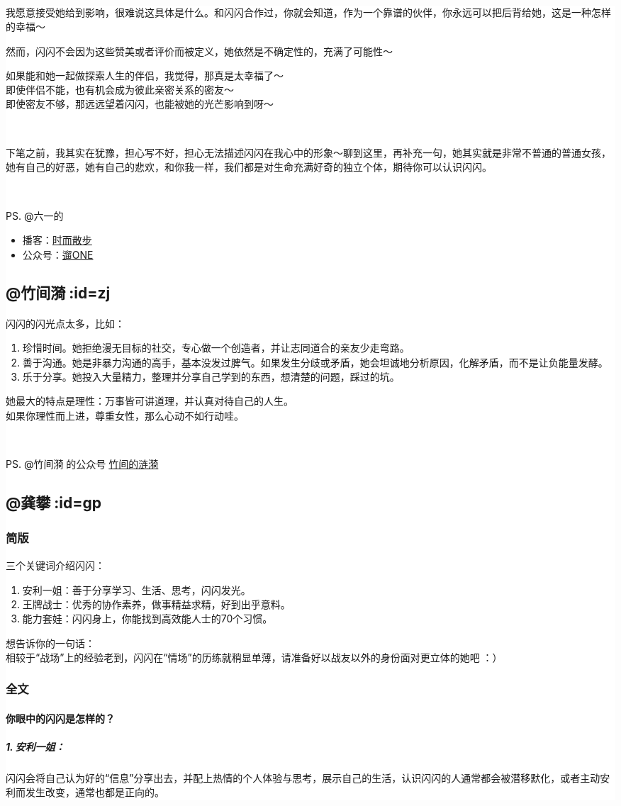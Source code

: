 我愿意接受她给到影响，很难说这具体是什么。和闪闪合作过，你就会知道，作为一个靠谱的伙伴，你永远可以把后背给她，这是一种怎样的幸福～

然而，闪闪不会因为这些赞美或者评价而被定义，她依然是不确定性的，充满了可能性～



如果能和她一起做探索人生的伴侣，我觉得，那真是太幸福了～ <br> 
即使伴侣不能，也有机会成为彼此亲密关系的密友～<br> 
即使密友不够，那远远望着闪闪，也能被她的光芒影响到呀～

<br> 

下笔之前，我其实在犹豫，担心写不好，担心无法描述闪闪在我心中的形象～聊到这里，再补充一句，她其实就是非常不普通的普通女孩，她有自己的好恶，她有自己的悲欢，和你我一样，我们都是对生命充满好奇的独立个体，期待你可以认识闪闪。

<br> 

PS. @六一的
* 播客：[时而散步](https://www.xiaoyuzhoufm.com/podcast/60703d786875857cbdef9ac8)
* 公众号：[遛ONE](https://mp.weixin.qq.com/s/P2PRB029lFeqDNxTjSmAPA)

## @竹间漪 :id=zj

闪闪的闪光点太多，比如：

1. 珍惜时间。她拒绝漫无目标的社交，专心做一个创造者，并让志同道合的亲友少走弯路。
2. 善于沟通。她是非暴力沟通的高手，基本没发过脾气。如果发生分歧或矛盾，她会坦诚地分析原因，化解矛盾，而不是让负能量发酵。
3. 乐于分享。她投入大量精力，整理并分享自己学到的东西，想清楚的问题，踩过的坑。

她最大的特点是理性：万事皆可讲道理，并认真对待自己的人生。 <br> 
如果你理性而上进，尊重女性，那么心动不如行动哇。

<br> 

PS. @竹间漪 的公众号 [竹间的涟漪](https://mp.weixin.qq.com/s/cfDiyg8K5jsH3MWvo2whaQ)

## @龚攀 :id=gp

### 简版

三个关键词介绍闪闪：

1. 安利一姐：善于分享学习、生活、思考，闪闪发光。
2. 王牌战士：优秀的协作素养，做事精益求精，好到出乎意料。
3. 能力套娃：闪闪身上，你能找到高效能人士的70个习惯。

想告诉你的一句话：<br> 
相较于“战场”上的经验老到，闪闪在“情场”的历练就稍显单薄，请准备好以战友以外的身份面对更立体的她吧 ：）



### 全文

#### 你眼中的闪闪是怎样的？

##### 1. 安利一姐：

闪闪会将自己认为好的“信息”分享出去，并配上热情的个人体验与思考，展示自己的生活，认识闪闪的人通常都会被潜移默化，或者主动安利而发生改变，通常也都是正向的。
